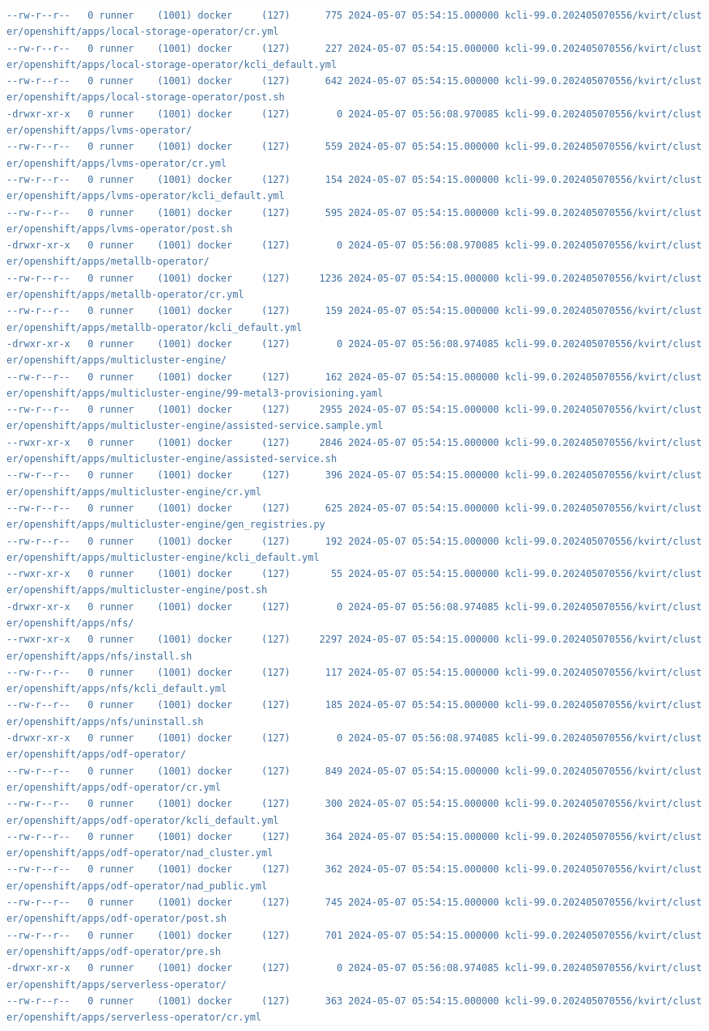```diff
--rw-r--r--   0 runner    (1001) docker     (127)      775 2024-05-07 05:54:15.000000 kcli-99.0.202405070556/kvirt/cluster/openshift/apps/local-storage-operator/cr.yml
--rw-r--r--   0 runner    (1001) docker     (127)      227 2024-05-07 05:54:15.000000 kcli-99.0.202405070556/kvirt/cluster/openshift/apps/local-storage-operator/kcli_default.yml
--rw-r--r--   0 runner    (1001) docker     (127)      642 2024-05-07 05:54:15.000000 kcli-99.0.202405070556/kvirt/cluster/openshift/apps/local-storage-operator/post.sh
-drwxr-xr-x   0 runner    (1001) docker     (127)        0 2024-05-07 05:56:08.970085 kcli-99.0.202405070556/kvirt/cluster/openshift/apps/lvms-operator/
--rw-r--r--   0 runner    (1001) docker     (127)      559 2024-05-07 05:54:15.000000 kcli-99.0.202405070556/kvirt/cluster/openshift/apps/lvms-operator/cr.yml
--rw-r--r--   0 runner    (1001) docker     (127)      154 2024-05-07 05:54:15.000000 kcli-99.0.202405070556/kvirt/cluster/openshift/apps/lvms-operator/kcli_default.yml
--rw-r--r--   0 runner    (1001) docker     (127)      595 2024-05-07 05:54:15.000000 kcli-99.0.202405070556/kvirt/cluster/openshift/apps/lvms-operator/post.sh
-drwxr-xr-x   0 runner    (1001) docker     (127)        0 2024-05-07 05:56:08.970085 kcli-99.0.202405070556/kvirt/cluster/openshift/apps/metallb-operator/
--rw-r--r--   0 runner    (1001) docker     (127)     1236 2024-05-07 05:54:15.000000 kcli-99.0.202405070556/kvirt/cluster/openshift/apps/metallb-operator/cr.yml
--rw-r--r--   0 runner    (1001) docker     (127)      159 2024-05-07 05:54:15.000000 kcli-99.0.202405070556/kvirt/cluster/openshift/apps/metallb-operator/kcli_default.yml
-drwxr-xr-x   0 runner    (1001) docker     (127)        0 2024-05-07 05:56:08.974085 kcli-99.0.202405070556/kvirt/cluster/openshift/apps/multicluster-engine/
--rw-r--r--   0 runner    (1001) docker     (127)      162 2024-05-07 05:54:15.000000 kcli-99.0.202405070556/kvirt/cluster/openshift/apps/multicluster-engine/99-metal3-provisioning.yaml
--rw-r--r--   0 runner    (1001) docker     (127)     2955 2024-05-07 05:54:15.000000 kcli-99.0.202405070556/kvirt/cluster/openshift/apps/multicluster-engine/assisted-service.sample.yml
--rwxr-xr-x   0 runner    (1001) docker     (127)     2846 2024-05-07 05:54:15.000000 kcli-99.0.202405070556/kvirt/cluster/openshift/apps/multicluster-engine/assisted-service.sh
--rw-r--r--   0 runner    (1001) docker     (127)      396 2024-05-07 05:54:15.000000 kcli-99.0.202405070556/kvirt/cluster/openshift/apps/multicluster-engine/cr.yml
--rw-r--r--   0 runner    (1001) docker     (127)      625 2024-05-07 05:54:15.000000 kcli-99.0.202405070556/kvirt/cluster/openshift/apps/multicluster-engine/gen_registries.py
--rw-r--r--   0 runner    (1001) docker     (127)      192 2024-05-07 05:54:15.000000 kcli-99.0.202405070556/kvirt/cluster/openshift/apps/multicluster-engine/kcli_default.yml
--rwxr-xr-x   0 runner    (1001) docker     (127)       55 2024-05-07 05:54:15.000000 kcli-99.0.202405070556/kvirt/cluster/openshift/apps/multicluster-engine/post.sh
-drwxr-xr-x   0 runner    (1001) docker     (127)        0 2024-05-07 05:56:08.974085 kcli-99.0.202405070556/kvirt/cluster/openshift/apps/nfs/
--rwxr-xr-x   0 runner    (1001) docker     (127)     2297 2024-05-07 05:54:15.000000 kcli-99.0.202405070556/kvirt/cluster/openshift/apps/nfs/install.sh
--rw-r--r--   0 runner    (1001) docker     (127)      117 2024-05-07 05:54:15.000000 kcli-99.0.202405070556/kvirt/cluster/openshift/apps/nfs/kcli_default.yml
--rw-r--r--   0 runner    (1001) docker     (127)      185 2024-05-07 05:54:15.000000 kcli-99.0.202405070556/kvirt/cluster/openshift/apps/nfs/uninstall.sh
-drwxr-xr-x   0 runner    (1001) docker     (127)        0 2024-05-07 05:56:08.974085 kcli-99.0.202405070556/kvirt/cluster/openshift/apps/odf-operator/
--rw-r--r--   0 runner    (1001) docker     (127)      849 2024-05-07 05:54:15.000000 kcli-99.0.202405070556/kvirt/cluster/openshift/apps/odf-operator/cr.yml
--rw-r--r--   0 runner    (1001) docker     (127)      300 2024-05-07 05:54:15.000000 kcli-99.0.202405070556/kvirt/cluster/openshift/apps/odf-operator/kcli_default.yml
--rw-r--r--   0 runner    (1001) docker     (127)      364 2024-05-07 05:54:15.000000 kcli-99.0.202405070556/kvirt/cluster/openshift/apps/odf-operator/nad_cluster.yml
--rw-r--r--   0 runner    (1001) docker     (127)      362 2024-05-07 05:54:15.000000 kcli-99.0.202405070556/kvirt/cluster/openshift/apps/odf-operator/nad_public.yml
--rw-r--r--   0 runner    (1001) docker     (127)      745 2024-05-07 05:54:15.000000 kcli-99.0.202405070556/kvirt/cluster/openshift/apps/odf-operator/post.sh
--rw-r--r--   0 runner    (1001) docker     (127)      701 2024-05-07 05:54:15.000000 kcli-99.0.202405070556/kvirt/cluster/openshift/apps/odf-operator/pre.sh
-drwxr-xr-x   0 runner    (1001) docker     (127)        0 2024-05-07 05:56:08.974085 kcli-99.0.202405070556/kvirt/cluster/openshift/apps/serverless-operator/
--rw-r--r--   0 runner    (1001) docker     (127)      363 2024-05-07 05:54:15.000000 kcli-99.0.202405070556/kvirt/cluster/openshift/apps/serverless-operator/cr.yml
```